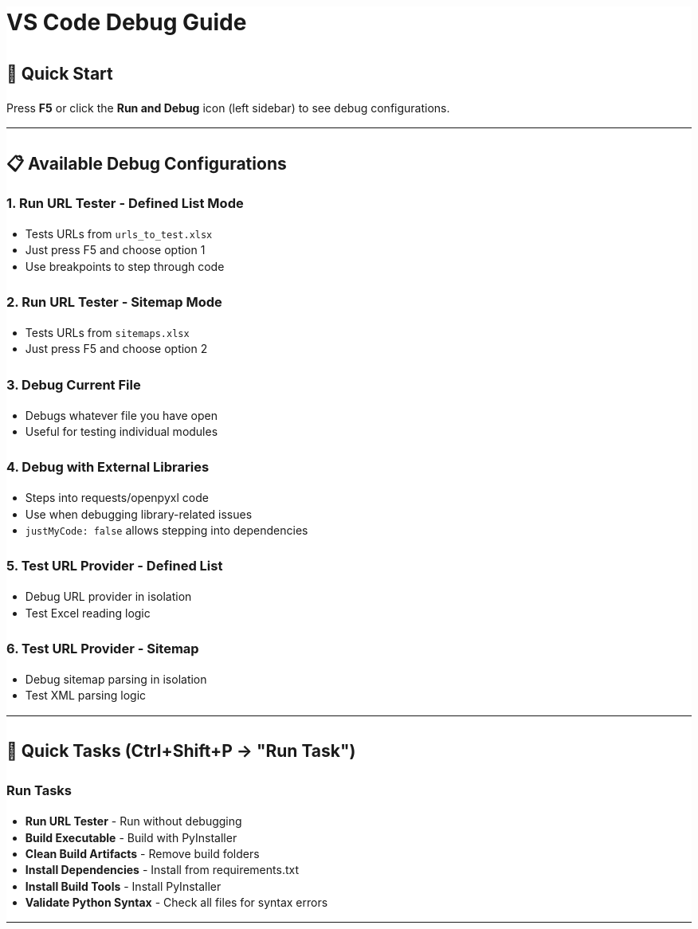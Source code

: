 # VS Code Debug Guide

## 🐛 Quick Start

Press **F5** or click the **Run and Debug** icon (left sidebar) to see debug configurations.

---

## 📋 Available Debug Configurations

### 1. **Run URL Tester - Defined List Mode**
- Tests URLs from `urls_to_test.xlsx`
- Just press F5 and choose option 1
- Use breakpoints to step through code

### 2. **Run URL Tester - Sitemap Mode**
- Tests URLs from `sitemaps.xlsx`
- Just press F5 and choose option 2

### 3. **Debug Current File**
- Debugs whatever file you have open
- Useful for testing individual modules

### 4. **Debug with External Libraries**
- Steps into requests/openpyxl code
- Use when debugging library-related issues
- `justMyCode: false` allows stepping into dependencies

### 5. **Test URL Provider - Defined List**
- Debug URL provider in isolation
- Test Excel reading logic

### 6. **Test URL Provider - Sitemap**
- Debug sitemap parsing in isolation
- Test XML parsing logic

---

## 🔧 Quick Tasks (Ctrl+Shift+P → "Run Task")

### Run Tasks
- **Run URL Tester** - Run without debugging
- **Build Executable** - Build with PyInstaller
- **Clean Build Artifacts** - Remove build folders
- **Install Dependencies** - Install from requirements.txt
- **Install Build Tools** - Install PyInstaller
- **Validate Python Syntax** - Check all files for syntax errors

---